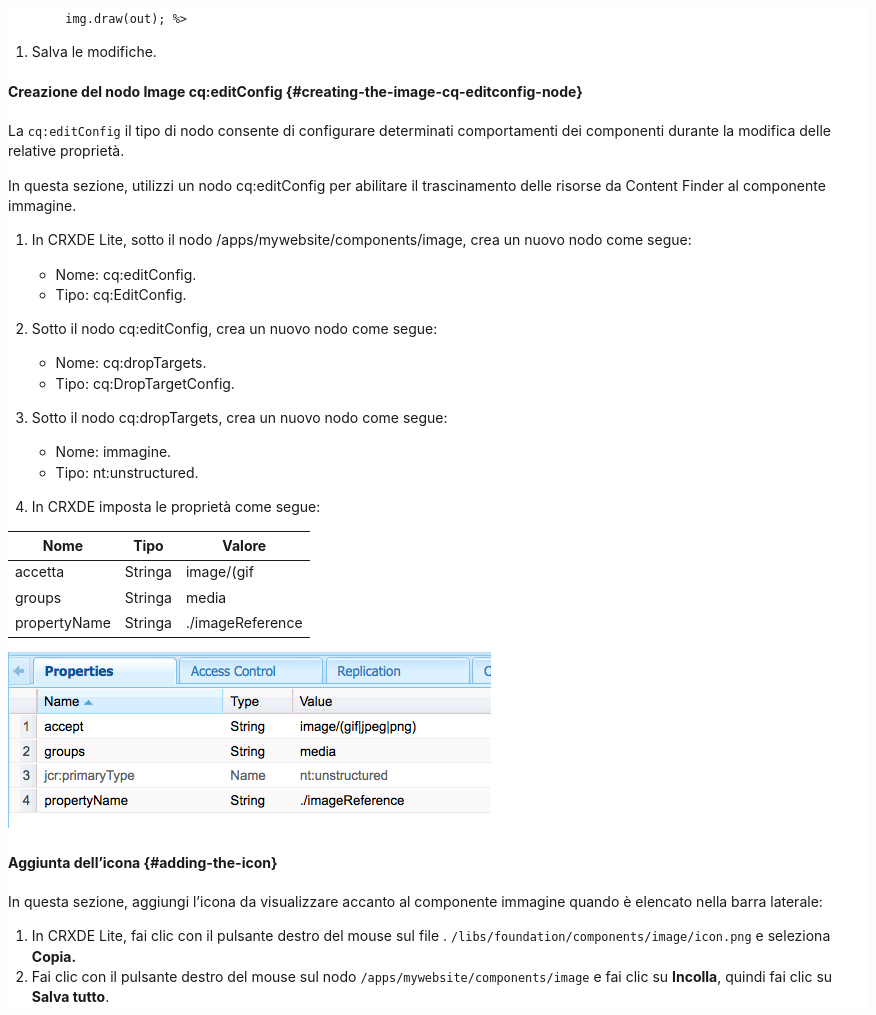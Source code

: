    ```xml
           img.draw(out); %>
   ```

1. Salva le modifiche.

#### Creazione del nodo Image cq:editConfig {#creating-the-image-cq-editconfig-node}

La `cq:editConfig` il tipo di nodo consente di configurare determinati comportamenti dei componenti durante la modifica delle relative proprietà.

In questa sezione, utilizzi un nodo cq:editConfig per abilitare il trascinamento delle risorse da Content Finder al componente immagine.

1. In CRXDE Lite, sotto il nodo /apps/mywebsite/components/image, crea un nuovo nodo come segue:

   * Nome: cq:editConfig.
   * Tipo: cq:EditConfig.

1. Sotto il nodo cq:editConfig, crea un nuovo nodo come segue:

   * Nome: cq:dropTargets.
   * Tipo: cq:DropTargetConfig.

1. Sotto il nodo cq:dropTargets, crea un nuovo nodo come segue:

   * Nome: immagine.
   * Tipo: nt:unstructured.

1. In CRXDE imposta le proprietà come segue:

| Nome | Tipo | Valore |
|---|---|---|
| accetta | Stringa | image/(gif | jpeg | png) |
| groups | Stringa | media |
| propertyName | Stringa | ./imageReference |

![chlimage_1-54](assets/chlimage_1-54.png)

#### Aggiunta dell’icona {#adding-the-icon}

In questa sezione, aggiungi l’icona da visualizzare accanto al componente immagine quando è elencato nella barra laterale:

1. In CRXDE Lite, fai clic con il pulsante destro del mouse sul file . `/libs/foundation/components/image/icon.png` e seleziona **Copia.**
1. Fai clic con il pulsante destro del mouse sul nodo `/apps/mywebsite/components/image` e fai clic su **Incolla**, quindi fai clic su **Salva tutto**.
